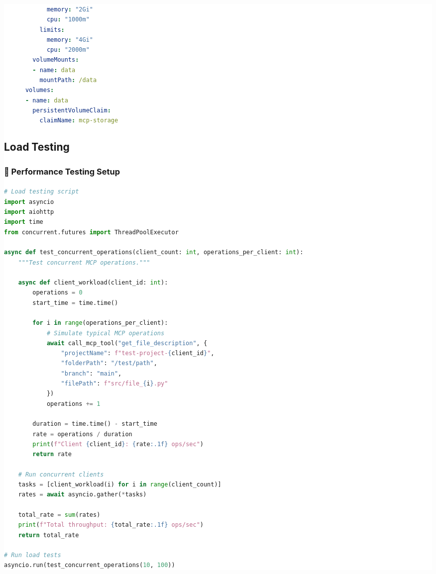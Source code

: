 ```yaml
            memory: "2Gi"
            cpu: "1000m"
          limits:
            memory: "4Gi"
            cpu: "2000m"
        volumeMounts:
        - name: data
          mountPath: /data
      volumes:
      - name: data
        persistentVolumeClaim:
          claimName: mcp-storage
```

## Load Testing

### 🧪 Performance Testing Setup

```python
# Load testing script
import asyncio
import aiohttp
import time
from concurrent.futures import ThreadPoolExecutor

async def test_concurrent_operations(client_count: int, operations_per_client: int):
    """Test concurrent MCP operations."""

    async def client_workload(client_id: int):
        operations = 0
        start_time = time.time()

        for i in range(operations_per_client):
            # Simulate typical MCP operations
            await call_mcp_tool("get_file_description", {
                "projectName": f"test-project-{client_id}",
                "folderPath": "/test/path",
                "branch": "main",
                "filePath": f"src/file_{i}.py"
            })
            operations += 1

        duration = time.time() - start_time
        rate = operations / duration
        print(f"Client {client_id}: {rate:.1f} ops/sec")
        return rate

    # Run concurrent clients
    tasks = [client_workload(i) for i in range(client_count)]
    rates = await asyncio.gather(*tasks)

    total_rate = sum(rates)
    print(f"Total throughput: {total_rate:.1f} ops/sec")
    return total_rate

# Run load tests
asyncio.run(test_concurrent_operations(10, 100))
```

